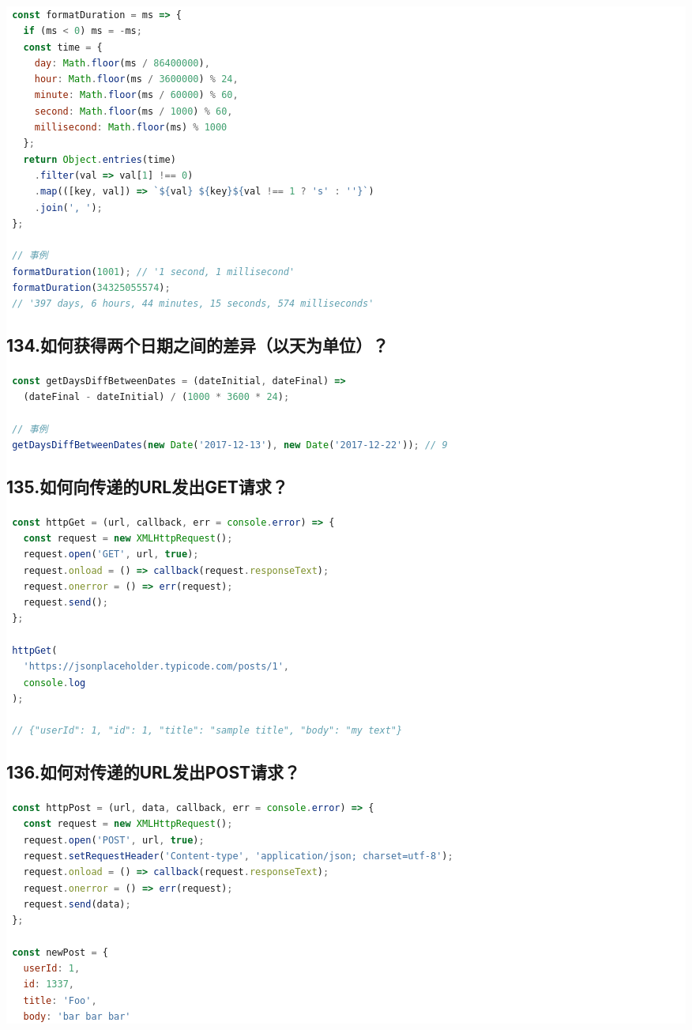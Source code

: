 ```js
 const formatDuration = ms => {
   if (ms < 0) ms = -ms;
   const time = {
     day: Math.floor(ms / 86400000),
     hour: Math.floor(ms / 3600000) % 24,
     minute: Math.floor(ms / 60000) % 60,
     second: Math.floor(ms / 1000) % 60,
     millisecond: Math.floor(ms) % 1000
   };
   return Object.entries(time)
     .filter(val => val[1] !== 0)
     .map(([key, val]) => `${val} ${key}${val !== 1 ? 's' : ''}`)
     .join(', ');
 };

 // 事例
 formatDuration(1001); // '1 second, 1 millisecond'
 formatDuration(34325055574); 
 // '397 days, 6 hours, 44 minutes, 15 seconds, 574 milliseconds'
 ```
## 134.如何获得两个日期之间的差异（以天为单位）？
```js
 const getDaysDiffBetweenDates = (dateInitial, dateFinal) =>
   (dateFinal - dateInitial) / (1000 * 3600 * 24);

 // 事例
 getDaysDiffBetweenDates(new Date('2017-12-13'), new Date('2017-12-22')); // 9
 ```
## 135.如何向传递的URL发出GET请求？
```js
 const httpGet = (url, callback, err = console.error) => {
   const request = new XMLHttpRequest();
   request.open('GET', url, true);
   request.onload = () => callback(request.responseText);
   request.onerror = () => err(request);
   request.send();
 };

 httpGet(
   'https://jsonplaceholder.typicode.com/posts/1',
   console.log
 ); 

 // {"userId": 1, "id": 1, "title": "sample title", "body": "my text"}
 ```
## 136.如何对传递的URL发出POST请求？
```js
 const httpPost = (url, data, callback, err = console.error) => {
   const request = new XMLHttpRequest();
   request.open('POST', url, true);
   request.setRequestHeader('Content-type', 'application/json; charset=utf-8');
   request.onload = () => callback(request.responseText);
   request.onerror = () => err(request);
   request.send(data);
 };

 const newPost = {
   userId: 1,
   id: 1337,
   title: 'Foo',
   body: 'bar bar bar'
```

[key]: value